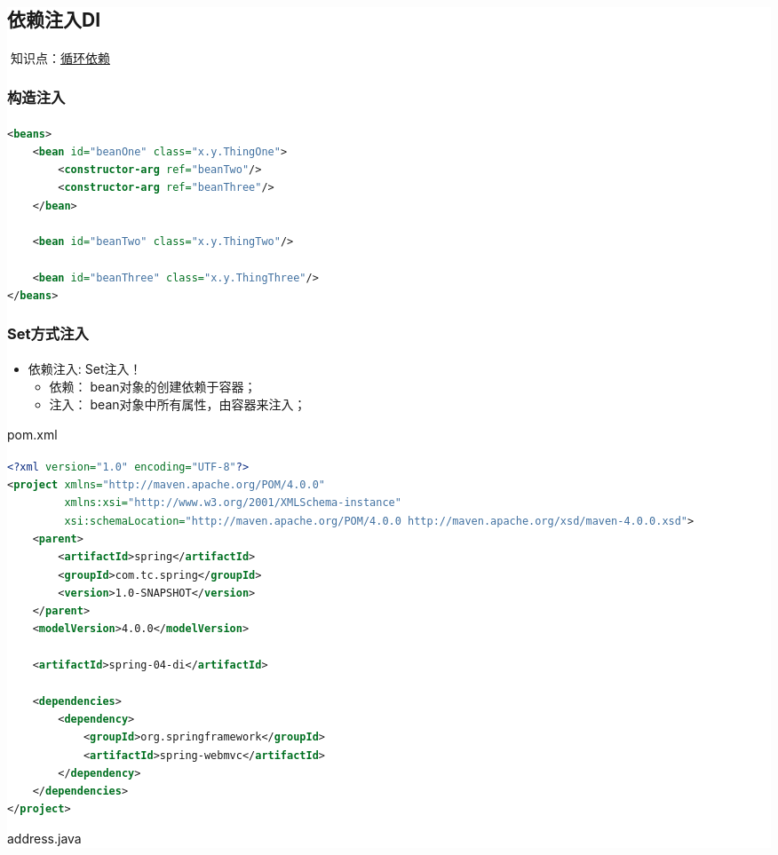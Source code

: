 ## 依赖注入DI

​	知识点：[循环依赖](https://blog.csdn.net/u010853261/article/details/77940767)

### 构造注入

```xml
<beans>
    <bean id="beanOne" class="x.y.ThingOne">
        <constructor-arg ref="beanTwo"/>
        <constructor-arg ref="beanThree"/>
    </bean>

    <bean id="beanTwo" class="x.y.ThingTwo"/>

    <bean id="beanThree" class="x.y.ThingThree"/>
</beans>
```

### Set方式注入

- 依赖注入: Set注入！
  - 依赖： bean对象的创建依赖于容器；
  - 注入： bean对象中所有属性，由容器来注入；

pom.xml

```xml
<?xml version="1.0" encoding="UTF-8"?>
<project xmlns="http://maven.apache.org/POM/4.0.0"
         xmlns:xsi="http://www.w3.org/2001/XMLSchema-instance"
         xsi:schemaLocation="http://maven.apache.org/POM/4.0.0 http://maven.apache.org/xsd/maven-4.0.0.xsd">
    <parent>
        <artifactId>spring</artifactId>
        <groupId>com.tc.spring</groupId>
        <version>1.0-SNAPSHOT</version>
    </parent>
    <modelVersion>4.0.0</modelVersion>

    <artifactId>spring-04-di</artifactId>

    <dependencies>
        <dependency>
            <groupId>org.springframework</groupId>
            <artifactId>spring-webmvc</artifactId>
        </dependency>
    </dependencies>
</project>
```

address.java
